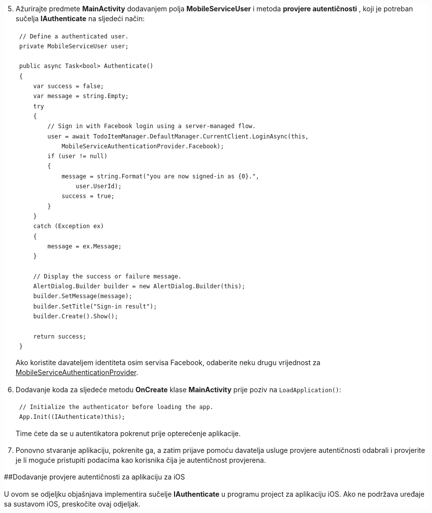 
5. Ažurirajte predmete **MainActivity** dodavanjem polja **MobileServiceUser** i metoda **provjere autentičnosti** , koji je potreban sučelja **IAuthenticate** na sljedeći način:

        // Define a authenticated user.
        private MobileServiceUser user;

        public async Task<bool> Authenticate()
        {
            var success = false;
            var message = string.Empty;
            try
            {
                // Sign in with Facebook login using a server-managed flow.
                user = await TodoItemManager.DefaultManager.CurrentClient.LoginAsync(this,
                    MobileServiceAuthenticationProvider.Facebook);
                if (user != null)
                {
                    message = string.Format("you are now signed-in as {0}.",
                        user.UserId);
                    success = true;
                }
            }
            catch (Exception ex)
            {
                message = ex.Message;
            }

            // Display the success or failure message.
            AlertDialog.Builder builder = new AlertDialog.Builder(this);
            builder.SetMessage(message);
            builder.SetTitle("Sign-in result");
            builder.Create().Show();

            return success;
        }


    Ako koristite davateljem identiteta osim servisa Facebook, odaberite neku drugu vrijednost za [MobileServiceAuthenticationProvider].

6. Dodavanje koda za sljedeće metodu **OnCreate** klase **MainActivity** prije poziv na `LoadApplication()`:

        // Initialize the authenticator before loading the app.
        App.Init((IAuthenticate)this);

    Time ćete da se u autentikatora pokrenut prije opterećenje aplikacije.

7. Ponovno stvaranje aplikaciju, pokrenite ga, a zatim prijave pomoću davatelja usluge provjere autentičnosti odabrali i provjerite je li moguće pristupiti podacima kao korisnika čija je autentičnost provjerena.

##<a name="add-authentication-to-the-ios-app"></a>Dodavanje provjere autentičnosti za aplikaciju za iOS

U ovom se odjeljku objašnjava implementira sučelje **IAuthenticate** u programu project za aplikaciju iOS. Ako ne podržava uređaje sa sustavom iOS, preskočite ovaj odjeljak.


[apns object]: http://go.microsoft.com/fwlink/p/?LinkId=272333
[LoginAsync]: https://msdn.microsoft.com/library/azure/dn268341(v=azure.10).aspx
[MobileServiceClient]: https://msdn.microsoft.com/library/azure/JJ553674(v=azure.10).aspx
[MobileServiceAuthenticationProvider]: https://msdn.microsoft.com/library/azure/jj730936(v=azure.10).aspx